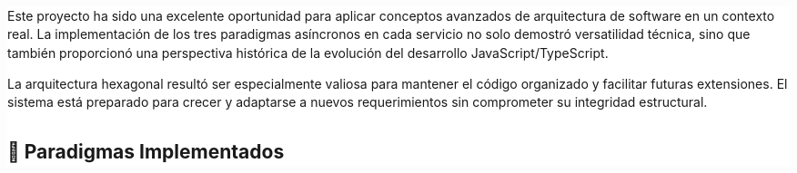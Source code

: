 Este proyecto ha sido una excelente oportunidad para aplicar conceptos avanzados de arquitectura de software en un contexto real. La implementación de los tres paradigmas asíncronos en cada servicio no solo demostró versatilidad técnica, sino que también proporcionó una perspectiva histórica de la evolución del desarrollo JavaScript/TypeScript.

La arquitectura hexagonal resultó ser especialmente valiosa para mantener el código organizado y facilitar futuras extensiones. El sistema está preparado para crecer y adaptarse a nuevos requerimientos sin comprometer su integridad estructural.

## 🔄 Paradigmas Implementados
